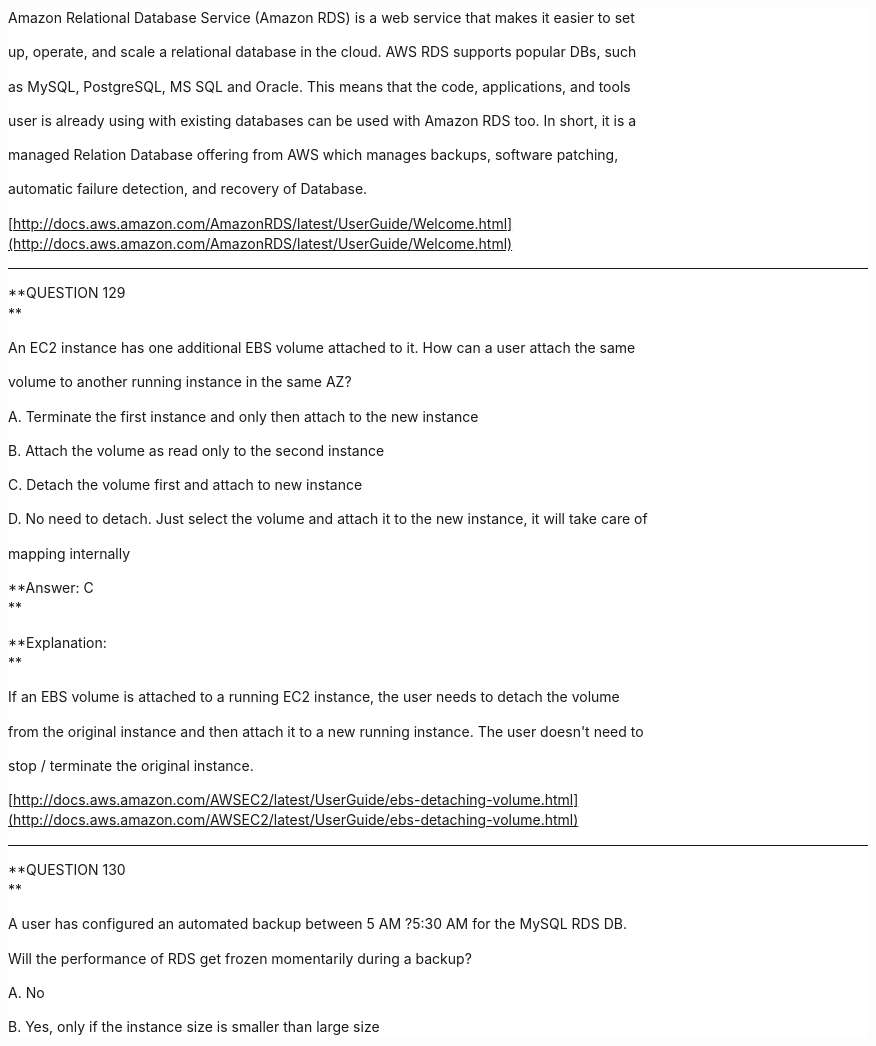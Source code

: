 Amazon Relational Database Service \(Amazon RDS\) is a web service that makes it easier to set

up, operate, and scale a relational database in the cloud. AWS RDS supports popular DBs, such

as MySQL, PostgreSQL, MS SQL and Oracle. This means that the code, applications, and tools

user is already using with existing databases can be used with Amazon RDS too. In short, it is a

managed Relation Database offering from AWS which manages backups, software patching,

automatic failure detection, and recovery of Database.

[http://docs.aws.amazon.com/AmazonRDS/latest/UserGuide/Welcome.html](http://docs.aws.amazon.com/AmazonRDS/latest/UserGuide/Welcome.html)

---

**QUESTION 129            
**

An EC2 instance has one additional EBS volume attached to it. How can a user attach the same

volume to another running instance in the same AZ?

A. Terminate the first instance and only then attach to the new instance

B. Attach the volume as read only to the second instance

C. Detach the volume first and attach to new instance

D. No need to detach. Just select the volume and attach it to the new instance, it will take care of

mapping internally

**Answer: C            
**

**Explanation:            
**

If an EBS volume is attached to a running EC2 instance, the user needs to detach the volume

from the original instance and then attach it to a new running instance. The user doesn't need to

stop / terminate the original instance.

[http://docs.aws.amazon.com/AWSEC2/latest/UserGuide/ebs-detaching-volume.html](http://docs.aws.amazon.com/AWSEC2/latest/UserGuide/ebs-detaching-volume.html)

---

**QUESTION 130            
**

A user has configured an automated backup between 5 AM ?5:30 AM for the MySQL RDS DB.

Will the performance of RDS get frozen momentarily during a backup?

A. No

B. Yes, only if the instance size is smaller than large size
